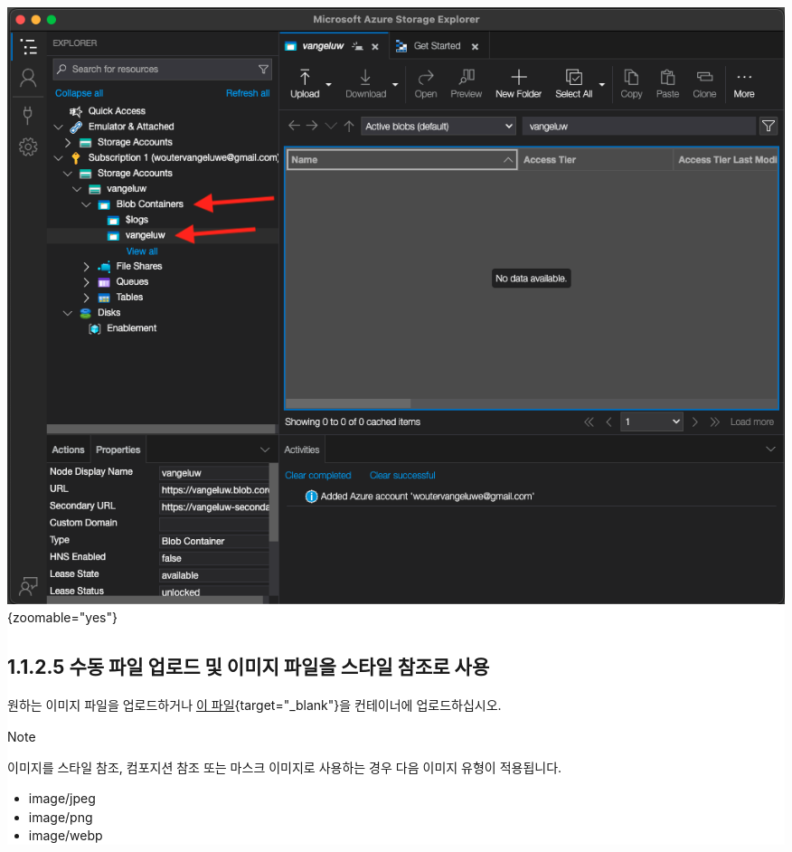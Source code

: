 ![Azure 저장소](./images/az18.png){zoomable="yes"}

## 1.1.2.5 수동 파일 업로드 및 이미지 파일을 스타일 참조로 사용

원하는 이미지 파일을 업로드하거나 [이 파일](./images/gradient.jpg){target="_blank"}을 컨테이너에 업로드하십시오.

>[!NOTE]
>
>이미지를 스타일 참조, 컴포지션 참조 또는 마스크 이미지로 사용하는 경우 다음 이미지 유형이 적용됩니다.
>- image/jpeg
>- image/png
>- image/webp
